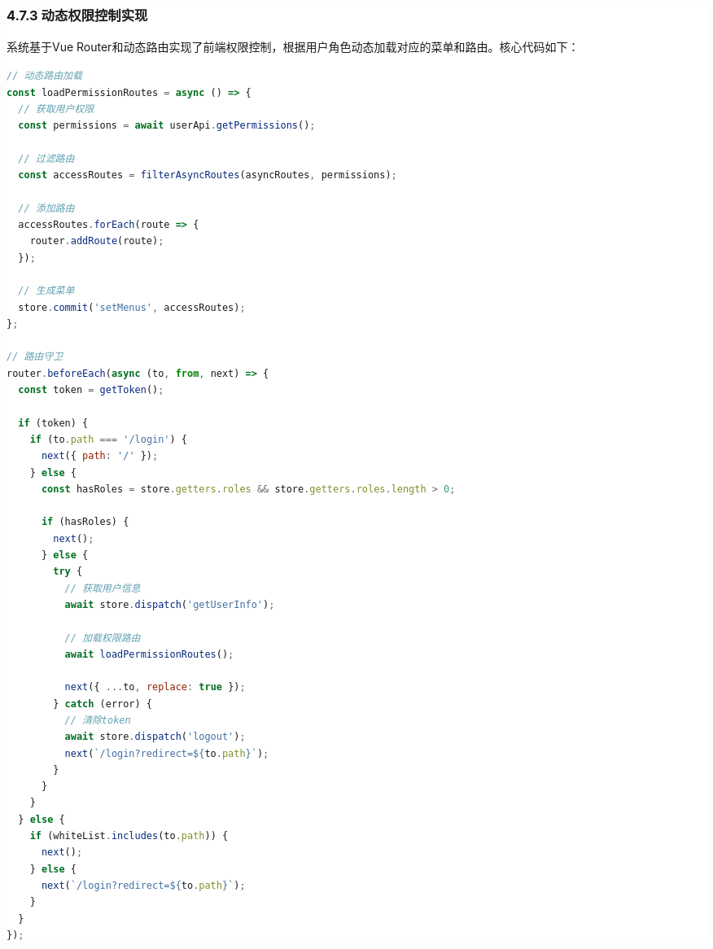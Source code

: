 ### 4.7.3 动态权限控制实现

系统基于Vue Router和动态路由实现了前端权限控制，根据用户角色动态加载对应的菜单和路由。核心代码如下：

```javascript
// 动态路由加载
const loadPermissionRoutes = async () => {
  // 获取用户权限
  const permissions = await userApi.getPermissions();
  
  // 过滤路由
  const accessRoutes = filterAsyncRoutes(asyncRoutes, permissions);
  
  // 添加路由
  accessRoutes.forEach(route => {
    router.addRoute(route);
  });
  
  // 生成菜单
  store.commit('setMenus', accessRoutes);
};

// 路由守卫
router.beforeEach(async (to, from, next) => {
  const token = getToken();
  
  if (token) {
    if (to.path === '/login') {
      next({ path: '/' });
    } else {
      const hasRoles = store.getters.roles && store.getters.roles.length > 0;
      
      if (hasRoles) {
        next();
      } else {
        try {
          // 获取用户信息
          await store.dispatch('getUserInfo');
          
          // 加载权限路由
          await loadPermissionRoutes();
          
          next({ ...to, replace: true });
        } catch (error) {
          // 清除token
          await store.dispatch('logout');
          next(`/login?redirect=${to.path}`);
        }
      }
    }
  } else {
    if (whiteList.includes(to.path)) {
      next();
    } else {
      next(`/login?redirect=${to.path}`);
    }
  }
});
```
